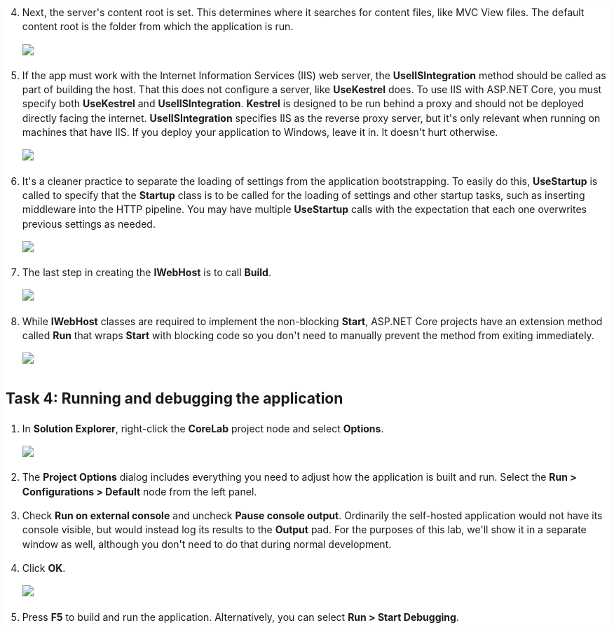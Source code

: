4. Next, the server's content root is set. This determines where it searches for content files, like MVC View files. The default content root is the folder from which the application is run.

    ![](media/netcore-image13.png)

5. If the app must work with the Internet Information Services (IIS) web server, the **UseIISIntegration** method should be called as part of building the host. That this does not configure a server, like **UseKestrel** does. To use IIS with ASP.NET Core, you must specify both **UseKestrel** and **UseIISIntegration**. **Kestrel** is designed to be run behind a proxy and should not be deployed directly facing the internet. **UseIISIntegration** specifies IIS as the reverse proxy server, but it's only relevant when running on machines that have IIS. If you deploy your application to Windows, leave it in. It doesn't hurt otherwise.

    ![](media/netcore-image14.png)

6. It's a cleaner practice to separate the loading of settings from the application bootstrapping. To easily do this, **UseStartup** is called to specify that the **Startup** class is to be called for the loading of settings and other startup tasks, such as inserting middleware into the HTTP pipeline. You may have multiple **UseStartup** calls with the expectation that each one overwrites previous settings as needed.

    ![](media/netcore-image15.png)

7. The last step in creating the **IWebHost** is to call **Build**.

    ![](media/netcore-image16.png)

8. While **IWebHost** classes are required to implement the non-blocking **Start**, ASP.NET Core projects have an extension method called **Run** that wraps **Start** with blocking code so you don't need to manually prevent the method from exiting immediately.

    ![](media/netcore-image17.png)

## Task 4: Running and debugging the application

1. In **Solution Explorer**, right-click the **CoreLab** project node and select **Options**.

    ![](media/netcore-image18.png)

2. The **Project Options** dialog includes everything you need to adjust how the application is built and run. Select the **Run > Configurations > Default** node from the left panel.

3. Check **Run on external console** and uncheck **Pause console output**. Ordinarily the self-hosted application would not have its console visible, but would instead log its results to the **Output** pad. For the purposes of this lab, we'll show it in a separate window as well, although you don't need to do that during normal development.

4. Click **OK**.

    ![](media/netcore-image19.png)

5. Press **F5** to build and run the application. Alternatively, you can select **Run > Start Debugging**.
